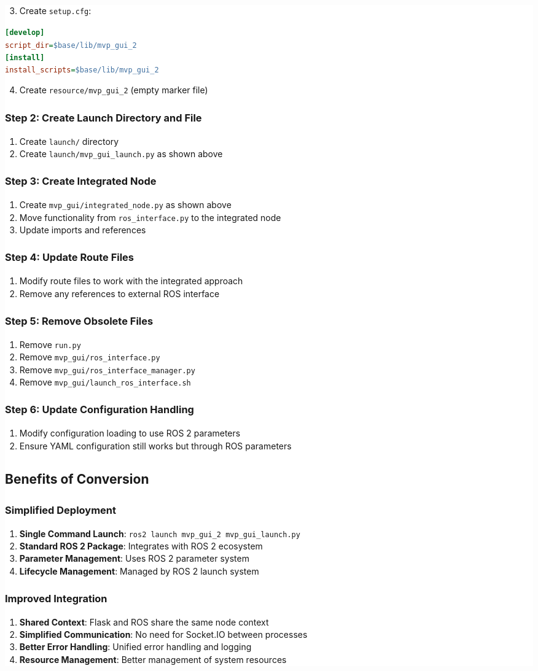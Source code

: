 3. Create `setup.cfg`:
```ini
[develop]
script_dir=$base/lib/mvp_gui_2
[install]
install_scripts=$base/lib/mvp_gui_2
```

4. Create `resource/mvp_gui_2` (empty marker file)

### Step 2: Create Launch Directory and File

1. Create `launch/` directory
2. Create `launch/mvp_gui_launch.py` as shown above

### Step 3: Create Integrated Node

1. Create `mvp_gui/integrated_node.py` as shown above
2. Move functionality from `ros_interface.py` to the integrated node
3. Update imports and references

### Step 4: Update Route Files

1. Modify route files to work with the integrated approach
2. Remove any references to external ROS interface

### Step 5: Remove Obsolete Files

1. Remove `run.py`
2. Remove `mvp_gui/ros_interface.py`
3. Remove `mvp_gui/ros_interface_manager.py`
4. Remove `mvp_gui/launch_ros_interface.sh`

### Step 6: Update Configuration Handling

1. Modify configuration loading to use ROS 2 parameters
2. Ensure YAML configuration still works but through ROS parameters

## Benefits of Conversion

### Simplified Deployment

1. **Single Command Launch**: `ros2 launch mvp_gui_2 mvp_gui_launch.py`
2. **Standard ROS 2 Package**: Integrates with ROS 2 ecosystem
3. **Parameter Management**: Uses ROS 2 parameter system
4. **Lifecycle Management**: Managed by ROS 2 launch system

### Improved Integration

1. **Shared Context**: Flask and ROS share the same node context
2. **Simplified Communication**: No need for Socket.IO between processes
3. **Better Error Handling**: Unified error handling and logging
4. **Resource Management**: Better management of system resources
